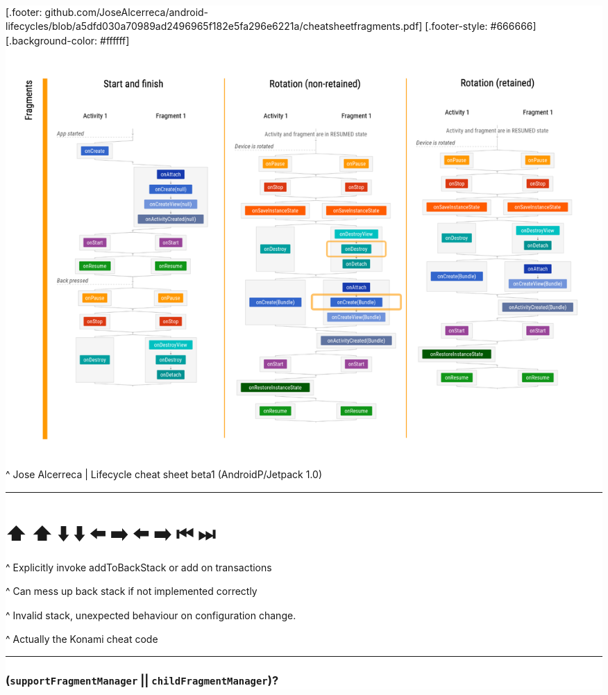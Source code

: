 [.footer: github.com/JoseAlcerreca/android-lifecycles/blob/a5dfd030a70989ad2496965f182e5fa296e6221a/cheatsheetfragments.pdf]
[.footer-style: #666666]
[.background-color: #ffffff]

![inline](fragment-lifecycle.png)

^ Jose Alcerreca | Lifecycle cheat sheet beta1 (AndroidP/Jetpack 1.0)

---

# ⬆️ ⬆️ ⬇️ ⬇️ ⬅️ ➡️️ ⬅️ ➡️️ ⏮ ⏭

^ Explicitly invoke addToBackStack or add on transactions

^ Can mess up back stack if not implemented correctly

^ Invalid stack, unexpected behaviour on configuration change.

^ Actually the Konami cheat code

---

### (`supportFragmentManager` || `childFragmentManager`)?
